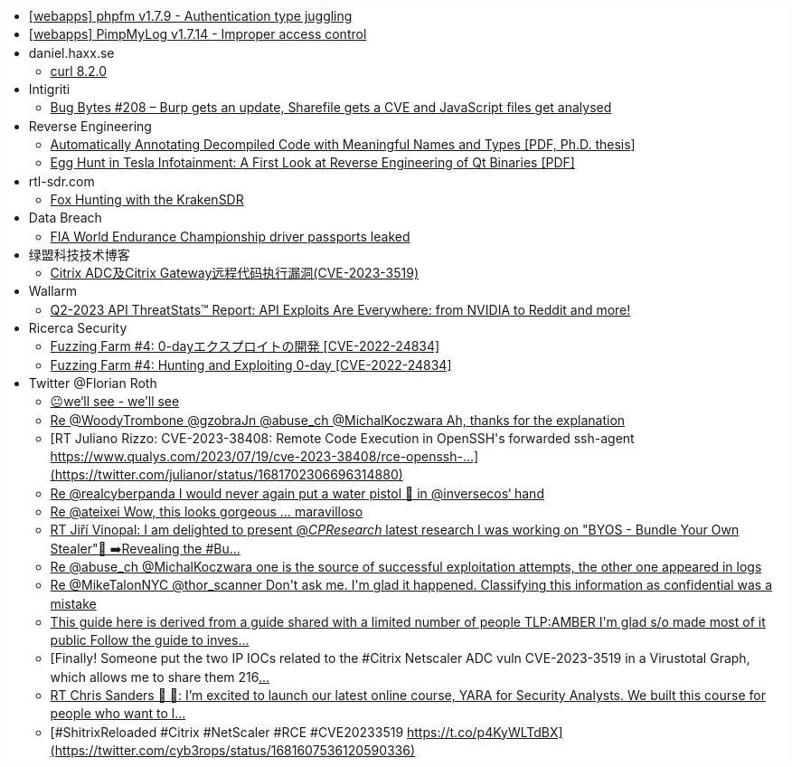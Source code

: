   - [[webapps] phpfm v1.7.9 - Authentication type juggling](https://www.exploit-db.com/exploits/51594)
  - [[webapps] PimpMyLog v1.7.14 - Improper access control](https://www.exploit-db.com/exploits/51593)
- daniel.haxx.se
  - [curl 8.2.0](https://daniel.haxx.se/blog/2023/07/19/curl-8-2-0/)
- Intigriti
  - [Bug Bytes #208 – Burp gets an update, Sharefile gets a CVE and JavaScript files get analysed](https://blog.intigriti.com/2023/07/19/bug-bytes-208-burp-gets-an-update-sharefile-gets-a-cve-and-javascript-files-get-analysed/)
- Reverse Engineering
  - [Automatically Annotating Decompiled Code with Meaningful Names and Types [PDF, Ph.D. thesis]](https://www.reddit.com/r/ReverseEngineering/comments/153zqty/automatically_annotating_decompiled_code_with/)
  - [Egg Hunt in Tesla Infotainment: A First Look at Reverse Engineering of Qt Binaries [PDF]](https://www.reddit.com/r/ReverseEngineering/comments/153zr62/egg_hunt_in_tesla_infotainment_a_first_look_at/)
- rtl-sdr.com
  - [Fox Hunting with the KrakenSDR](https://www.rtl-sdr.com/fox-hunting-with-the-krakensdr/)
- Data Breach
  - [FIA World Endurance Championship driver passports leaked](https://securityaffairs.com/148587/security/fia-world-endurance-championship-data-leak.html)
- 绿盟科技技术博客
  - [Citrix ADC及Citrix Gateway远程代码执行漏洞(CVE-2023-3519)](http://blog.nsfocus.net/citrix-adccitrix-gatewaycve-2023-3519/)
- Wallarm
  - [Q2-2023 API ThreatStats™ Report: API Exploits Are Everywhere: from NVIDIA to Reddit and more!](https://lab.wallarm.com/api-exploits-are-everywhere-from-nvidia-to-reddit-and-more/)
- Ricerca Security
  - [Fuzzing Farm #4: 0-dayエクスプロイトの開発 [CVE-2022-24834]](https://ricercasecurity.blogspot.com/2023/07/fuzzing-farm-4-0-day-cve-2022-24834.html)
  - [Fuzzing Farm #4: Hunting and Exploiting 0-day [CVE-2022-24834]](https://ricercasecurity.blogspot.com/2023/07/fuzzing-farm-4-hunting-and-exploiting-0.html)
- Twitter @Florian Roth
  - [😐we‘ll see - we’ll see](https://twitter.com/cyb3rops/status/1681806178811097088)
  - [Re @WoodyTrombone @gzobraJn @abuse_ch @MichalKoczwara Ah, thanks for the explanation](https://twitter.com/cyb3rops/status/1681702670904569856)
  - [RT Juliano Rizzo: CVE-2023-38408: Remote Code Execution in OpenSSH's forwarded ssh-agent https://www.qualys.com/2023/07/19/cve-2023-38408/rce-openssh-...](https://twitter.com/julianor/status/1681702306696314880)
  - [Re @realcyberpanda I would never again put a water pistol 🔫 in @inversecos‘ hand](https://twitter.com/cyb3rops/status/1681702167214686230)
  - [Re @ateixei Wow, this looks gorgeous … maravilloso](https://twitter.com/cyb3rops/status/1681697838504243203)
  - [RT Jiří Vinopal: I am delighted to present @_CPResearch_ latest research I was working on "BYOS - Bundle Your Own Stealer"🤗 ➡️Revealing the #Bu...](https://twitter.com/vinopaljiri/status/1681696131581988865)
  - [Re @abuse_ch @MichalKoczwara one is the source of successful exploitation attempts, the other one appeared in logs](https://twitter.com/cyb3rops/status/1681685866685648896)
  - [Re @MikeTalonNYC @thor_scanner Don't ask me. I'm glad it happened. Classifying this information as confidential was a mistake](https://twitter.com/cyb3rops/status/1681685610006822913)
  - [This guide here is derived from a guide shared with a limited number of people TLP:AMBER I'm glad s/o made most of it public Follow the guide to inves...](https://twitter.com/cyb3rops/status/1681679145820909571)
  - [Finally! Someone put the two IP IOCs related to the #Citrix Netscaler ADC vuln CVE-2023-3519 in a Virustotal Graph, which allows me to share them 216[...](https://twitter.com/cyb3rops/status/1681673097143803918)
  - [RT Chris Sanders 🔎 🧠: I’m excited to launch our latest online course, YARA for Security Analysts. We built this course for people who want to l...](https://twitter.com/chrissanders88/status/1681665332468125696)
  - [#ShitrixReloaded #Citrix #NetScaler #RCE #CVE20233519 https://t.co/p4KyWLTdBX](https://twitter.com/cyb3rops/status/1681607536120590336)